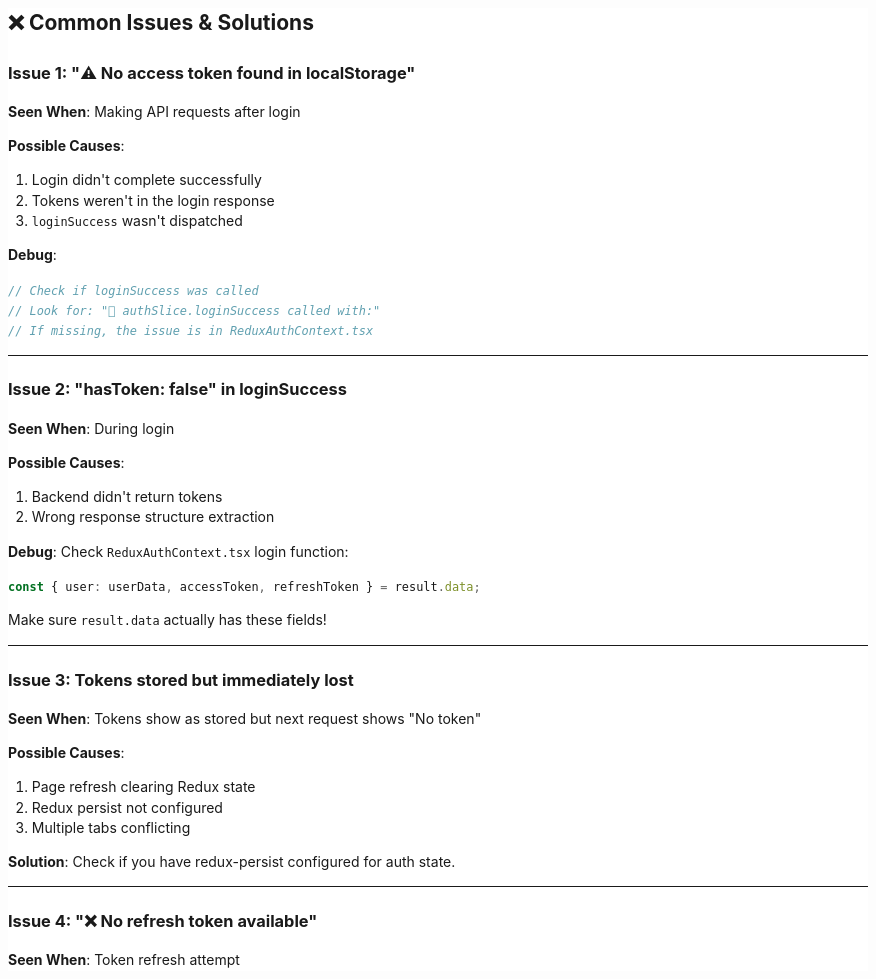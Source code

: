 
## ❌ Common Issues & Solutions

### **Issue 1: "⚠️ No access token found in localStorage"**

**Seen When**: Making API requests after login

**Possible Causes**:
1. Login didn't complete successfully
2. Tokens weren't in the login response
3. `loginSuccess` wasn't dispatched

**Debug**:
```javascript
// Check if loginSuccess was called
// Look for: "🔐 authSlice.loginSuccess called with:"
// If missing, the issue is in ReduxAuthContext.tsx
```

---

### **Issue 2: "hasToken: false" in loginSuccess**

**Seen When**: During login

**Possible Causes**:
1. Backend didn't return tokens
2. Wrong response structure extraction

**Debug**:
Check `ReduxAuthContext.tsx` login function:
```typescript
const { user: userData, accessToken, refreshToken } = result.data;
```

Make sure `result.data` actually has these fields!

---

### **Issue 3: Tokens stored but immediately lost**

**Seen When**: Tokens show as stored but next request shows "No token"

**Possible Causes**:
1. Page refresh clearing Redux state
2. Redux persist not configured
3. Multiple tabs conflicting

**Solution**: Check if you have redux-persist configured for auth state.

---

### **Issue 4: "❌ No refresh token available"**

**Seen When**: Token refresh attempt
